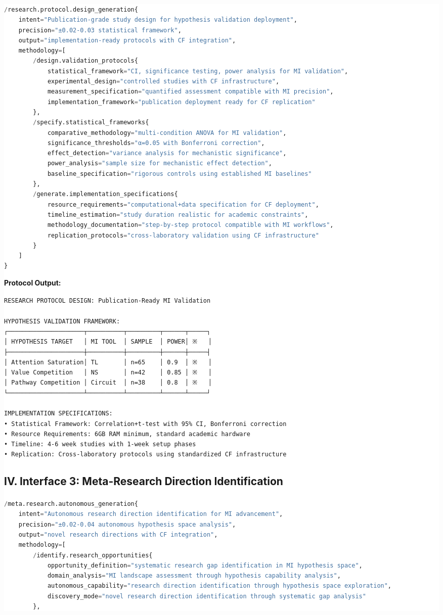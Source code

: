 ```python
/research.protocol.design_generation{
    intent="Publication-grade study design for hypothesis validation deployment",
    precision="±0.02-0.03 statistical framework",
    output="implementation-ready protocols with CF integration",
    methodology=[
        /design.validation_protocols{
            statistical_framework="CI, significance testing, power analysis for MI validation",
            experimental_design="controlled studies with CF infrastructure",
            measurement_specification="quantified assessment compatible with MI precision",
            implementation_framework="publication deployment ready for CF replication"
        },
        /specify.statistical_frameworks{
            comparative_methodology="multi-condition ANOVA for MI validation",
            significance_thresholds="α=0.05 with Bonferroni correction",
            effect_detection="variance analysis for mechanistic significance",
            power_analysis="sample size for mechanistic effect detection",
            baseline_specification="rigorous controls using established MI baselines"
        },
        /generate.implementation_specifications{
            resource_requirements="computational+data specification for CF deployment",
            timeline_estimation="study duration realistic for academic constraints",
            methodology_documentation="step-by-step protocol compatible with MI workflows",
            replication_protocols="cross-laboratory validation using CF infrastructure"
        }
    ]
}
```

**Protocol Output:**
```
RESEARCH PROTOCOL DESIGN: Publication-Ready MI Validation

HYPOTHESIS VALIDATION FRAMEWORK:
┌─────────────────────┬──────────┬─────────┬──────┬─────┐
│ HYPOTHESIS TARGET   │ MI TOOL  │ SAMPLE  │ POWER│ ※   │
├─────────────────────┼──────────┼─────────┼──────┼─────┤
│ Attention Saturation│ TL       │ n=65    │ 0.9  │ ※   │
│ Value Competition   │ NS       │ n=42    │ 0.85 │ ※   │
│ Pathway Competition │ Circuit  │ n=38    │ 0.8  │ ※   │
└─────────────────────┴──────────┴─────────┴──────┴─────┘

IMPLEMENTATION SPECIFICATIONS:
• Statistical Framework: Correlation+t-test with 95% CI, Bonferroni correction
• Resource Requirements: 6GB RAM minimum, standard academic hardware
• Timeline: 4-6 week studies with 1-week setup phases
• Replication: Cross-laboratory protocols using standardized CF infrastructure
```

## IV. Interface 3: Meta-Research Direction Identification

```python
/meta.research.autonomous_generation{
    intent="Autonomous research direction identification for MI advancement",
    precision="±0.02-0.04 autonomous hypothesis space analysis",
    output="novel research directions with CF integration",
    methodology=[
        /identify.research_opportunities{
            opportunity_definition="systematic research gap identification in MI hypothesis space",
            domain_analysis="MI landscape assessment through hypothesis capability analysis",
            autonomous_capability="research direction identification through hypothesis space exploration",
            discovery_mode="novel research direction identification through systematic gap analysis"
        },
```